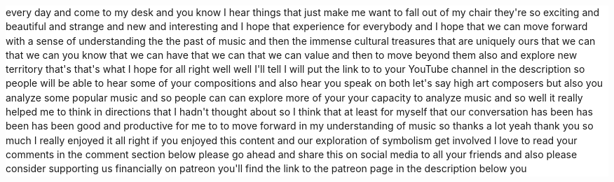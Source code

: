 every day and come to my desk and you know I hear things that just make me want to fall out of my chair they're so exciting and beautiful and strange and new and interesting and I hope that experience for everybody and I hope that we can move forward with a sense of understanding the the past of music and then the immense cultural treasures that are uniquely ours that we can that we can you know that we can have that we can that we can value and then to move beyond them also and explore new territory that's that's what I hope for all right well well I'll tell I will put the link to to your YouTube channel in the description so people will be able to hear some of your compositions and also hear you speak on both let's say high art composers but also you analyze some popular music and so people can can explore more of your your capacity to analyze music and so well it really helped me to think in directions that I hadn't thought about so I think that at least for myself that our conversation has been has been has been good and productive for me to to move forward in my understanding of music so thanks a lot yeah thank you so much I really enjoyed it all right if you enjoyed this content and our exploration of symbolism get involved I love to read your comments in the comment section below please go ahead and share this on social media to all your friends and also please consider supporting us financially on patreon you'll find the link to the patreon page in the description below you
